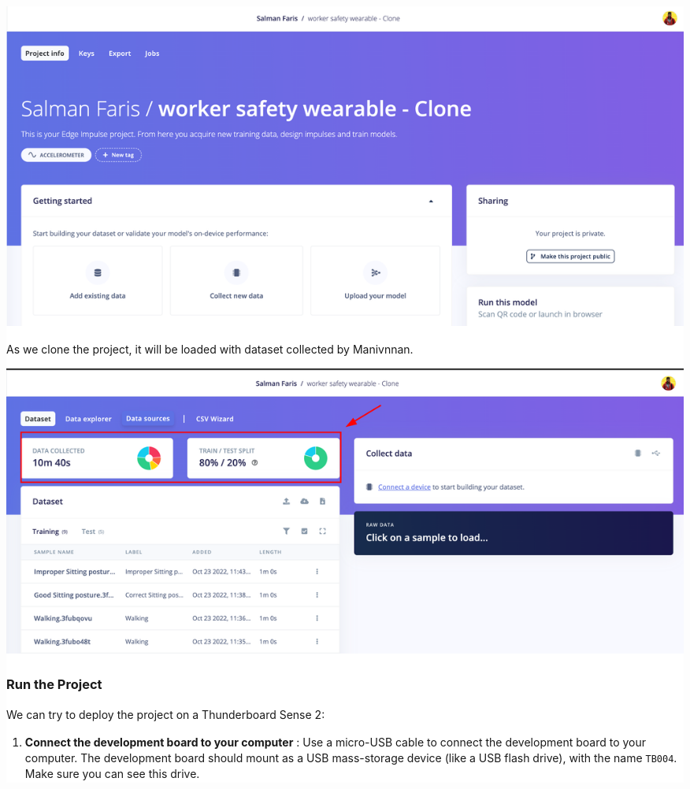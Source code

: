 ![](.gitbook/assets/silabs-xg24-posture-detection/clone-step3.png)

As we clone the project, it will be loaded with dataset collected by Manivnnan. 

![](.gitbook/assets/silabs-xg24-posture-detection/clone-step4.png)

### Run the Project 

We can try to deploy the project on a Thunderboard Sense 2: 

1. **Connect the development board to your computer** : Use a micro-USB cable to connect the development board to your computer. The development board should mount as a USB mass-storage device (like a USB flash drive), with the name `TB004`. Make sure you can see this drive.

